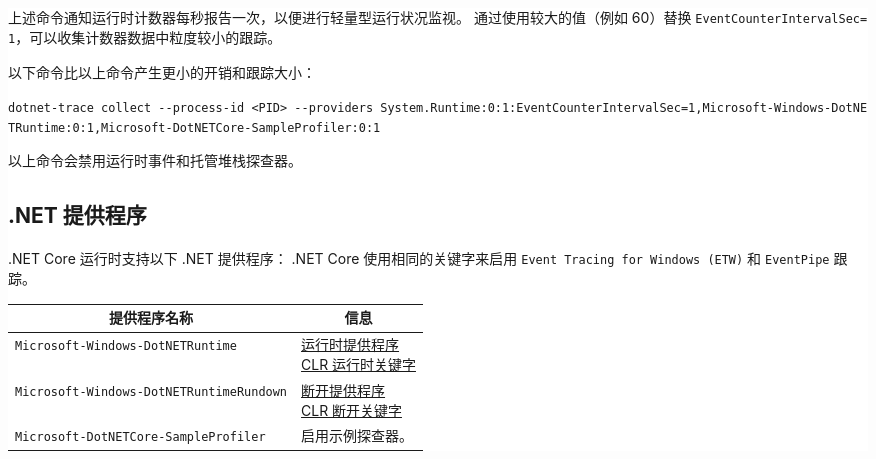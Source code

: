 上述命令通知运行时计数器每秒报告一次，以便进行轻量型运行状况监视。 通过使用较大的值（例如 60）替换 `EventCounterIntervalSec=1`，可以收集计数器数据中粒度较小的跟踪。

以下命令比以上命令产生更小的开销和跟踪大小：

```console
dotnet-trace collect --process-id <PID> --providers System.Runtime:0:1:EventCounterIntervalSec=1,Microsoft-Windows-DotNETRuntime:0:1,Microsoft-DotNETCore-SampleProfiler:0:1
```

以上命令会禁用运行时事件和托管堆栈探查器。

## <a name="net-providers"></a>.NET 提供程序

.NET Core 运行时支持以下 .NET 提供程序： .NET Core 使用相同的关键字来启用 `Event Tracing for Windows (ETW)` 和 `EventPipe` 跟踪。

| 提供程序名称                            | 信息 |
|------------------------------------------|-------------|
| `Microsoft-Windows-DotNETRuntime`        | [运行时提供程序](../../framework/performance/clr-etw-providers.md#the-runtime-provider)<br>[CLR 运行时关键字](../../framework/performance/clr-etw-keywords-and-levels.md#runtime) |
| `Microsoft-Windows-DotNETRuntimeRundown` | [断开提供程序](../../framework/performance/clr-etw-providers.md#the-rundown-provider)<br>[CLR 断开关键字](../../framework/performance/clr-etw-keywords-and-levels.md#rundown) |
| `Microsoft-DotNETCore-SampleProfiler`    | 启用示例探查器。 |
